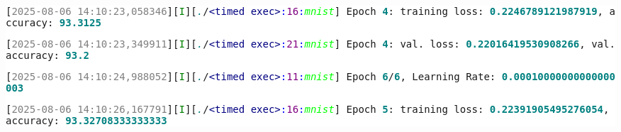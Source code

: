 <pre style="white-space:pre;overflow-x:auto;line-height:normal;font-family:Menlo,'DejaVu Sans Mono',consolas,'Courier New',monospace">[<span style="color: #7f7f7f; text-decoration-color: #7f7f7f">2025-08-06 14:10:23,058346</span>][<span style="color: #008000; text-decoration-color: #008000">I</span>][<span style="color: #008080; text-decoration-color: #008080; font-style: italic">.</span>/<span style="color: #000080; text-decoration-color: #000080">&lt;timed exec&gt;</span><span style="color: #0000ff; text-decoration-color: #0000ff">:</span><span style="color: #800080; text-decoration-color: #800080">16</span><span style="color: #0000ff; text-decoration-color: #0000ff">:</span><span style="color: #00ff00; text-decoration-color: #00ff00; font-style: italic">mnist</span>]<span style="color: #c0c0c0; text-decoration-color: #c0c0c0"> </span>Epoch <span style="color: #008080; text-decoration-color: #008080; font-weight: bold">4</span>: training loss: <span style="color: #008080; text-decoration-color: #008080; font-weight: bold">0.2246789121987919</span>, accuracy: <span style="color: #008080; text-decoration-color: #008080; font-weight: bold">93.3125</span>
</pre>

<pre style="white-space:pre;overflow-x:auto;line-height:normal;font-family:Menlo,'DejaVu Sans Mono',consolas,'Courier New',monospace">[<span style="color: #7f7f7f; text-decoration-color: #7f7f7f">2025-08-06 14:10:23,349911</span>][<span style="color: #008000; text-decoration-color: #008000">I</span>][<span style="color: #008080; text-decoration-color: #008080; font-style: italic">.</span>/<span style="color: #000080; text-decoration-color: #000080">&lt;timed exec&gt;</span><span style="color: #0000ff; text-decoration-color: #0000ff">:</span><span style="color: #800080; text-decoration-color: #800080">21</span><span style="color: #0000ff; text-decoration-color: #0000ff">:</span><span style="color: #00ff00; text-decoration-color: #00ff00; font-style: italic">mnist</span>]<span style="color: #c0c0c0; text-decoration-color: #c0c0c0"> </span>Epoch <span style="color: #008080; text-decoration-color: #008080; font-weight: bold">4</span>: val. loss: <span style="color: #008080; text-decoration-color: #008080; font-weight: bold">0.22016419530908266</span>, val. accuracy: <span style="color: #008080; text-decoration-color: #008080; font-weight: bold">93.2</span>
</pre>

<pre style="white-space:pre;overflow-x:auto;line-height:normal;font-family:Menlo,'DejaVu Sans Mono',consolas,'Courier New',monospace">[<span style="color: #7f7f7f; text-decoration-color: #7f7f7f">2025-08-06 14:10:24,988052</span>][<span style="color: #008000; text-decoration-color: #008000">I</span>][<span style="color: #008080; text-decoration-color: #008080; font-style: italic">.</span>/<span style="color: #000080; text-decoration-color: #000080">&lt;timed exec&gt;</span><span style="color: #0000ff; text-decoration-color: #0000ff">:</span><span style="color: #800080; text-decoration-color: #800080">11</span><span style="color: #0000ff; text-decoration-color: #0000ff">:</span><span style="color: #00ff00; text-decoration-color: #00ff00; font-style: italic">mnist</span>]<span style="color: #c0c0c0; text-decoration-color: #c0c0c0"> </span>Epoch <span style="color: #008080; text-decoration-color: #008080; font-weight: bold">6</span>/<span style="color: #008080; text-decoration-color: #008080; font-weight: bold">6</span>, Learning Rate: <span style="color: #008080; text-decoration-color: #008080; font-weight: bold">0.00010000000000000003</span>
</pre>

<pre style="white-space:pre;overflow-x:auto;line-height:normal;font-family:Menlo,'DejaVu Sans Mono',consolas,'Courier New',monospace">[<span style="color: #7f7f7f; text-decoration-color: #7f7f7f">2025-08-06 14:10:26,167791</span>][<span style="color: #008000; text-decoration-color: #008000">I</span>][<span style="color: #008080; text-decoration-color: #008080; font-style: italic">.</span>/<span style="color: #000080; text-decoration-color: #000080">&lt;timed exec&gt;</span><span style="color: #0000ff; text-decoration-color: #0000ff">:</span><span style="color: #800080; text-decoration-color: #800080">16</span><span style="color: #0000ff; text-decoration-color: #0000ff">:</span><span style="color: #00ff00; text-decoration-color: #00ff00; font-style: italic">mnist</span>]<span style="color: #c0c0c0; text-decoration-color: #c0c0c0"> </span>Epoch <span style="color: #008080; text-decoration-color: #008080; font-weight: bold">5</span>: training loss: <span style="color: #008080; text-decoration-color: #008080; font-weight: bold">0.22391905495276054</span>, accuracy: <span style="color: #008080; text-decoration-color: #008080; font-weight: bold">93.32708333333333</span>
</pre>
